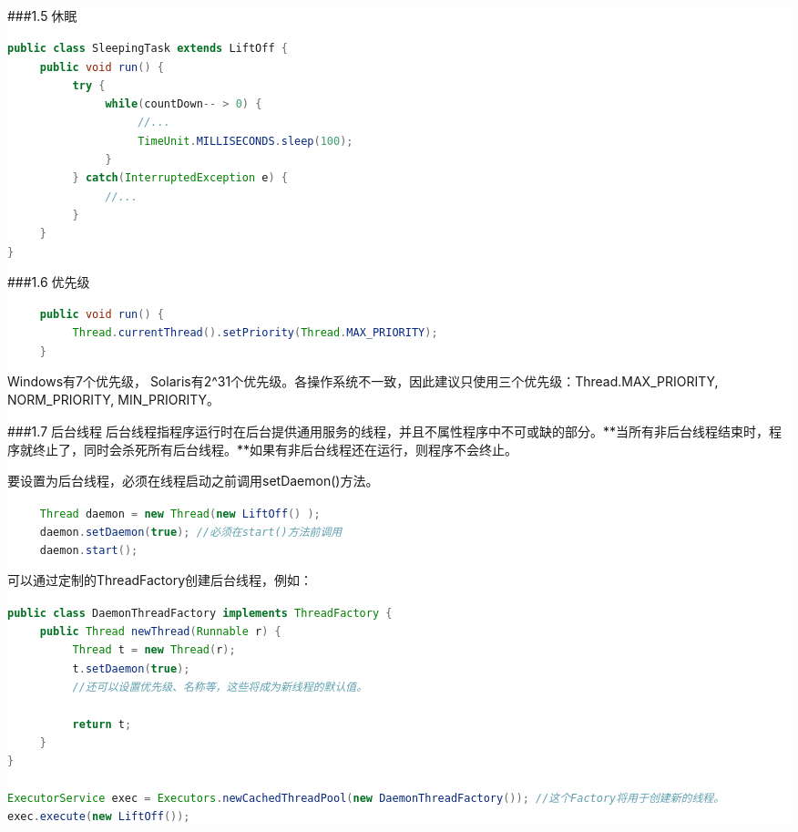 ###1.5 休眠

```java
public class SleepingTask extends LiftOff {
     public void run() {
          try {
               while(countDown-- > 0) {
                    //...
                    TimeUnit.MILLISECONDS.sleep(100);
               }
          } catch(InterruptedException e) {
               //...
          }
     }
}
```

###1.6 优先级

```java
     public void run() {
          Thread.currentThread().setPriority(Thread.MAX_PRIORITY);
     }
```

Windows有7个优先级， Solaris有2^31个优先级。各操作系统不一致，因此建议只使用三个优先级：Thread.MAX_PRIORITY, NORM_PRIORITY, MIN_PRIORITY。

###1.7 后台线程
后台线程指程序运行时在后台提供通用服务的线程，并且不属性程序中不可或缺的部分。**当所有非后台线程结束时，程序就终止了，同时会杀死所有后台线程。**如果有非后台线程还在运行，则程序不会终止。

要设置为后台线程，必须在线程启动之前调用setDaemon()方法。

```java
     Thread daemon = new Thread(new LiftOff() );
     daemon.setDaemon(true); //必须在start()方法前调用
     daemon.start(); 
```

可以通过定制的ThreadFactory创建后台线程，例如：

```java
public class DaemonThreadFactory implements ThreadFactory {
     public Thread newThread(Runnable r) {
          Thread t = new Thread(r);
          t.setDaemon(true);
          //还可以设置优先级、名称等，这些将成为新线程的默认值。
          
          return t;
     }
}

ExecutorService exec = Executors.newCachedThreadPool(new DaemonThreadFactory()); //这个Factory将用于创建新的线程。
exec.execute(new LiftOff()); 
```
